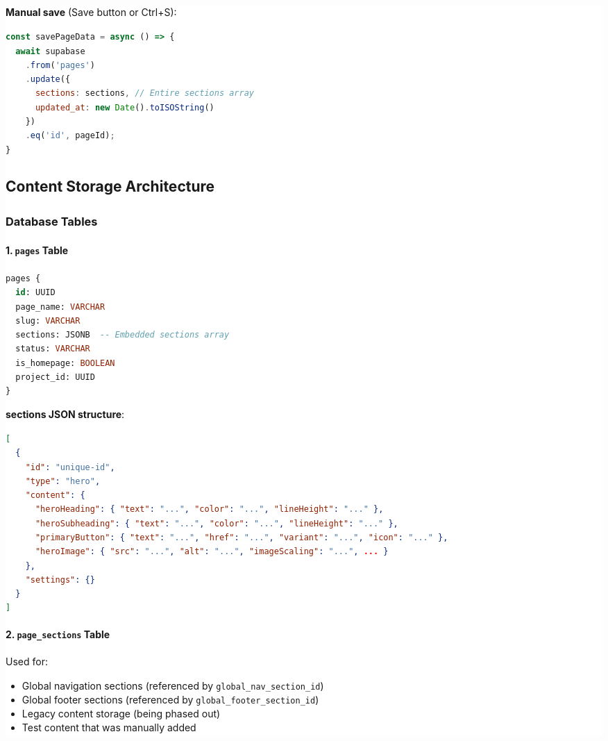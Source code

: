 **Manual save** (Save button or Ctrl+S):
```javascript
const savePageData = async () => {
  await supabase
    .from('pages')
    .update({ 
      sections: sections, // Entire sections array
      updated_at: new Date().toISOString() 
    })
    .eq('id', pageId);
}
```

## Content Storage Architecture

### Database Tables

#### 1. `pages` Table
```sql
pages {
  id: UUID
  page_name: VARCHAR
  slug: VARCHAR
  sections: JSONB  -- Embedded sections array
  status: VARCHAR
  is_homepage: BOOLEAN
  project_id: UUID
}
```

**sections JSON structure**:
```json
[
  {
    "id": "unique-id",
    "type": "hero",
    "content": {
      "heroHeading": { "text": "...", "color": "...", "lineHeight": "..." },
      "heroSubheading": { "text": "...", "color": "...", "lineHeight": "..." },
      "primaryButton": { "text": "...", "href": "...", "variant": "...", "icon": "..." },
      "heroImage": { "src": "...", "alt": "...", "imageScaling": "...", ... }
    },
    "settings": {}
  }
]
```

#### 2. `page_sections` Table
Used for:
- Global navigation sections (referenced by `global_nav_section_id`)
- Global footer sections (referenced by `global_footer_section_id`)
- Legacy content storage (being phased out)
- Test content that was manually added
